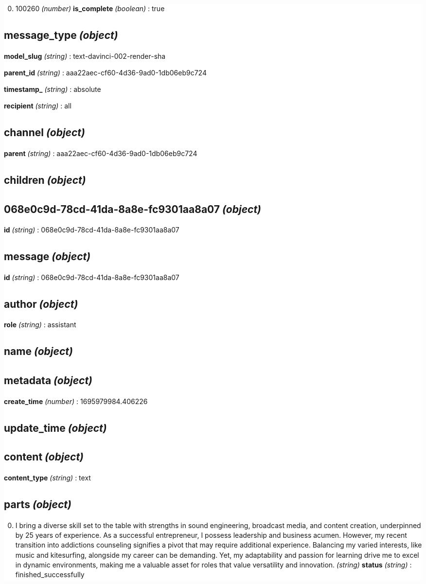 0. 100260 *(number)* 
**is_complete** *(boolean)* : true

## message_type *(object)* 

**model_slug** *(string)* : text-davinci-002-render-sha

**parent_id** *(string)* : aaa22aec-cf60-4d36-9ad0-1db06eb9c724

**timestamp_** *(string)* : absolute

**recipient** *(string)* : all

## channel *(object)* 

**parent** *(string)* : aaa22aec-cf60-4d36-9ad0-1db06eb9c724

## children *(object)* 

## 068e0c9d-78cd-41da-8a8e-fc9301aa8a07 *(object)* 

**id** *(string)* : 068e0c9d-78cd-41da-8a8e-fc9301aa8a07

## message *(object)* 

**id** *(string)* : 068e0c9d-78cd-41da-8a8e-fc9301aa8a07

## author *(object)* 

**role** *(string)* : assistant

## name *(object)* 

## metadata *(object)* 

**create_time** *(number)* : 1695979984.406226

## update_time *(object)* 

## content *(object)* 

**content_type** *(string)* : text

## parts *(object)* 

0. I bring a diverse skill set to the table with strengths in sound engineering, broadcast media, and content creation, underpinned by 25 years of experience. As a successful entrepreneur, I possess leadership and business acumen. However, my recent transition into addictions counseling signifies a pivot that may require additional experience. Balancing my varied interests, like music and kitesurfing, alongside my career can be demanding. Yet, my adaptability and passion for learning drive me to excel in dynamic environments, making me a valuable asset for roles that value versatility and innovation.
 *(string)* 
**status** *(string)* : finished_successfully

